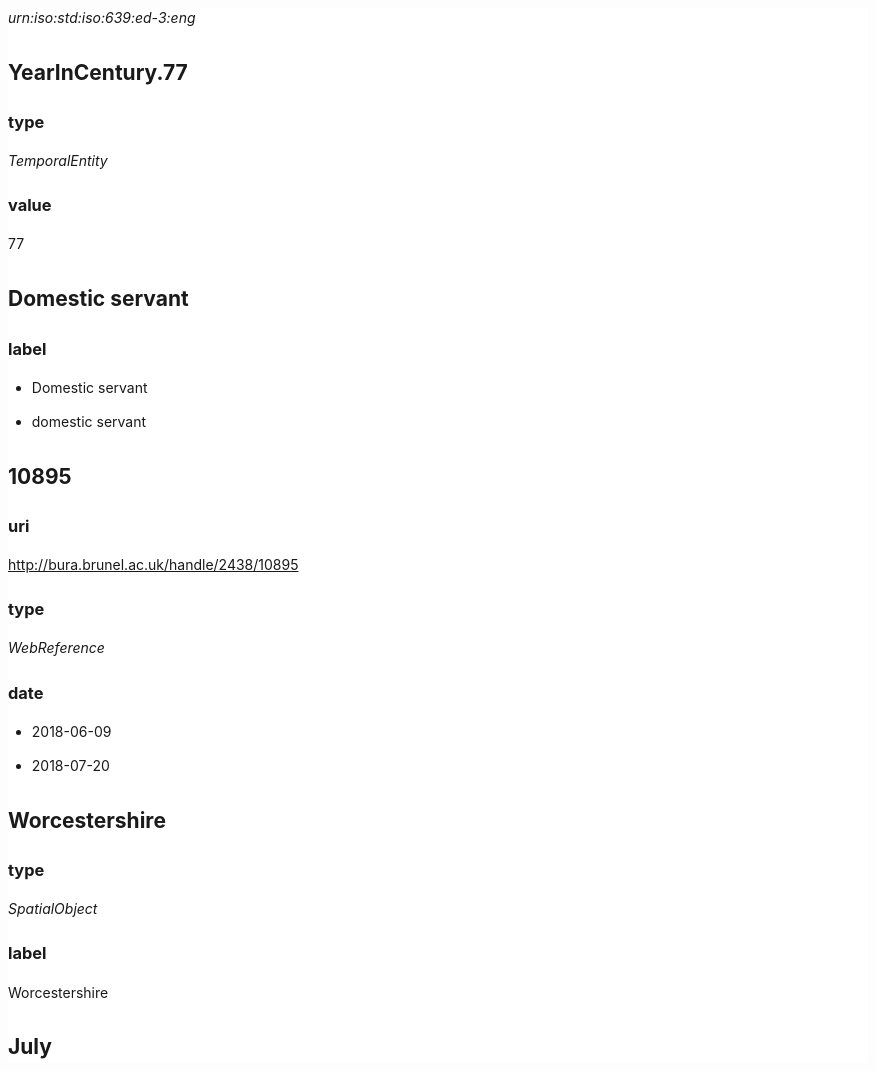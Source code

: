 
*urn:iso:std:iso:639:ed-3:eng*

## YearInCentury.77

### type


*TemporalEntity*

### value


77

## Domestic servant

### label

 - Domestic servant

 - domestic servant

## 10895

### uri


http://bura.brunel.ac.uk/handle/2438/10895

### type


*WebReference*

### date

 - 2018-06-09

 - 2018-07-20

## Worcestershire

### type


*SpatialObject*

### label


Worcestershire

## July
